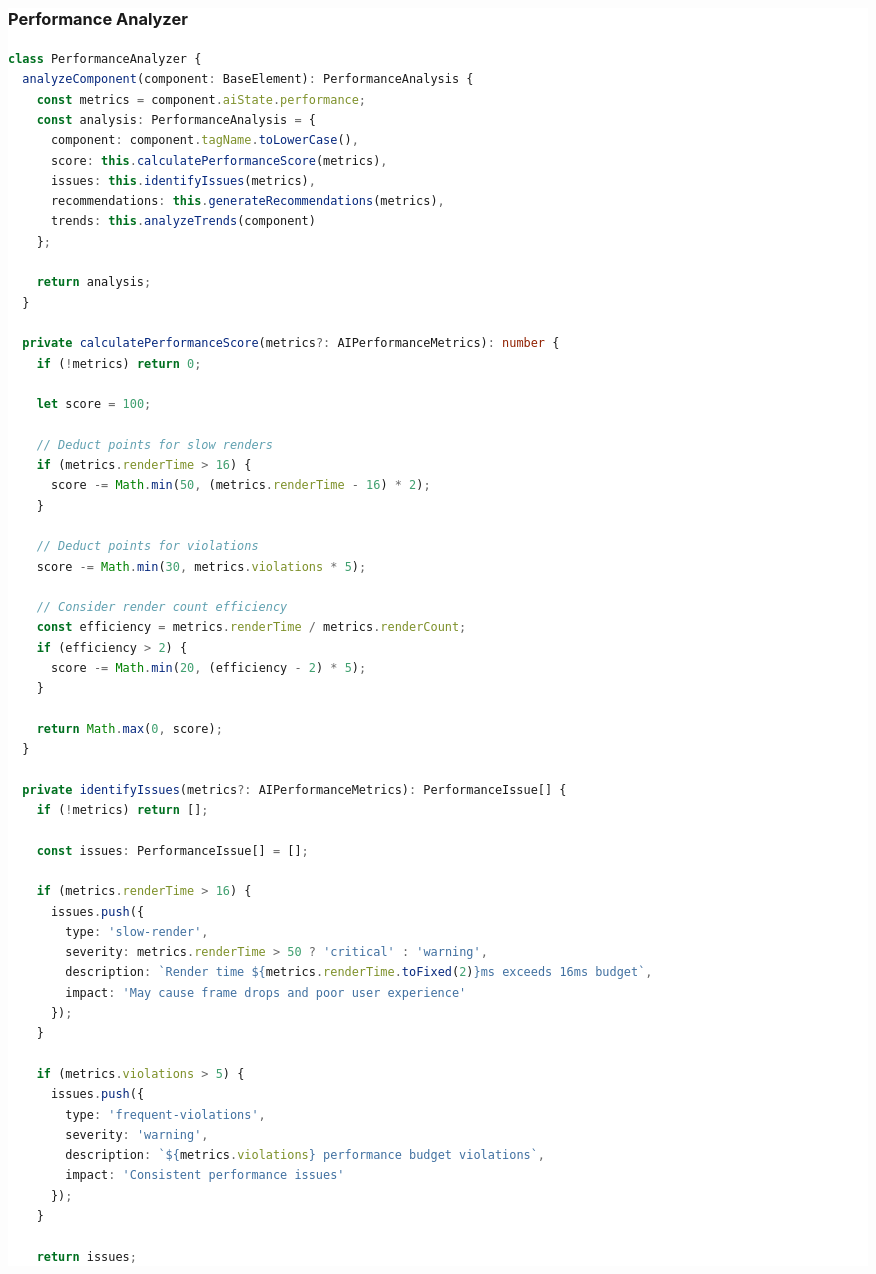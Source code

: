 ### Performance Analyzer

```typescript
class PerformanceAnalyzer {
  analyzeComponent(component: BaseElement): PerformanceAnalysis {
    const metrics = component.aiState.performance;
    const analysis: PerformanceAnalysis = {
      component: component.tagName.toLowerCase(),
      score: this.calculatePerformanceScore(metrics),
      issues: this.identifyIssues(metrics),
      recommendations: this.generateRecommendations(metrics),
      trends: this.analyzeTrends(component)
    };
    
    return analysis;
  }
  
  private calculatePerformanceScore(metrics?: AIPerformanceMetrics): number {
    if (!metrics) return 0;
    
    let score = 100;
    
    // Deduct points for slow renders
    if (metrics.renderTime > 16) {
      score -= Math.min(50, (metrics.renderTime - 16) * 2);
    }
    
    // Deduct points for violations
    score -= Math.min(30, metrics.violations * 5);
    
    // Consider render count efficiency
    const efficiency = metrics.renderTime / metrics.renderCount;
    if (efficiency > 2) {
      score -= Math.min(20, (efficiency - 2) * 5);
    }
    
    return Math.max(0, score);
  }
  
  private identifyIssues(metrics?: AIPerformanceMetrics): PerformanceIssue[] {
    if (!metrics) return [];
    
    const issues: PerformanceIssue[] = [];
    
    if (metrics.renderTime > 16) {
      issues.push({
        type: 'slow-render',
        severity: metrics.renderTime > 50 ? 'critical' : 'warning',
        description: `Render time ${metrics.renderTime.toFixed(2)}ms exceeds 16ms budget`,
        impact: 'May cause frame drops and poor user experience'
      });
    }
    
    if (metrics.violations > 5) {
      issues.push({
        type: 'frequent-violations',
        severity: 'warning',
        description: `${metrics.violations} performance budget violations`,
        impact: 'Consistent performance issues'
      });
    }
    
    return issues;
```